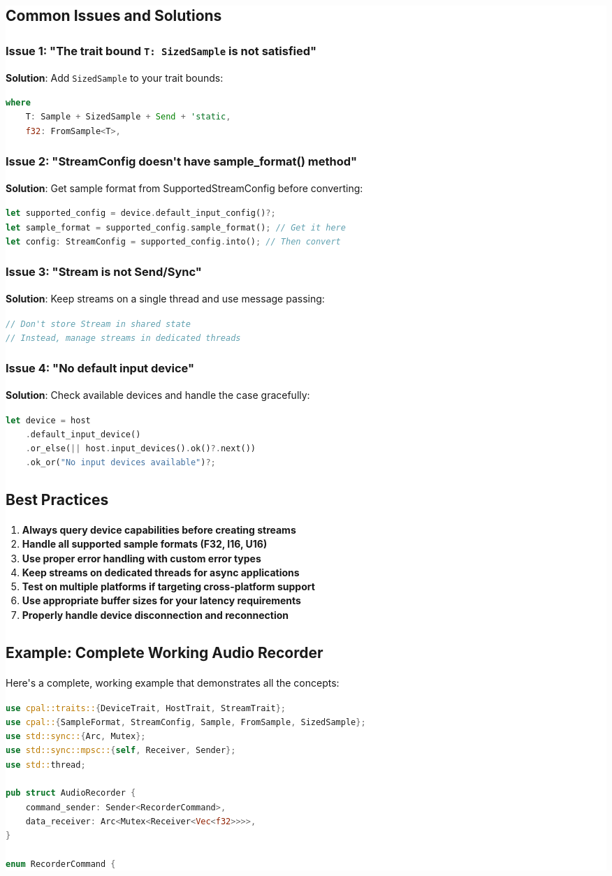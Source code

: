 ## Common Issues and Solutions

### Issue 1: "The trait bound `T: SizedSample` is not satisfied"
**Solution**: Add `SizedSample` to your trait bounds:
```rust
where
    T: Sample + SizedSample + Send + 'static,
    f32: FromSample<T>,
```

### Issue 2: "StreamConfig doesn't have sample_format() method"
**Solution**: Get sample format from SupportedStreamConfig before converting:
```rust
let supported_config = device.default_input_config()?;
let sample_format = supported_config.sample_format(); // Get it here
let config: StreamConfig = supported_config.into(); // Then convert
```

### Issue 3: "Stream is not Send/Sync"
**Solution**: Keep streams on a single thread and use message passing:
```rust
// Don't store Stream in shared state
// Instead, manage streams in dedicated threads
```

### Issue 4: "No default input device"
**Solution**: Check available devices and handle the case gracefully:
```rust
let device = host
    .default_input_device()
    .or_else(|| host.input_devices().ok()?.next())
    .ok_or("No input devices available")?;
```

## Best Practices

1. **Always query device capabilities before creating streams**
2. **Handle all supported sample formats (F32, I16, U16)**
3. **Use proper error handling with custom error types**
4. **Keep streams on dedicated threads for async applications**
5. **Test on multiple platforms if targeting cross-platform support**
6. **Use appropriate buffer sizes for your latency requirements**
7. **Properly handle device disconnection and reconnection**

## Example: Complete Working Audio Recorder

Here's a complete, working example that demonstrates all the concepts:

```rust
use cpal::traits::{DeviceTrait, HostTrait, StreamTrait};
use cpal::{SampleFormat, StreamConfig, Sample, FromSample, SizedSample};
use std::sync::{Arc, Mutex};
use std::sync::mpsc::{self, Receiver, Sender};
use std::thread;

pub struct AudioRecorder {
    command_sender: Sender<RecorderCommand>,
    data_receiver: Arc<Mutex<Receiver<Vec<f32>>>>,
}

enum RecorderCommand {
```